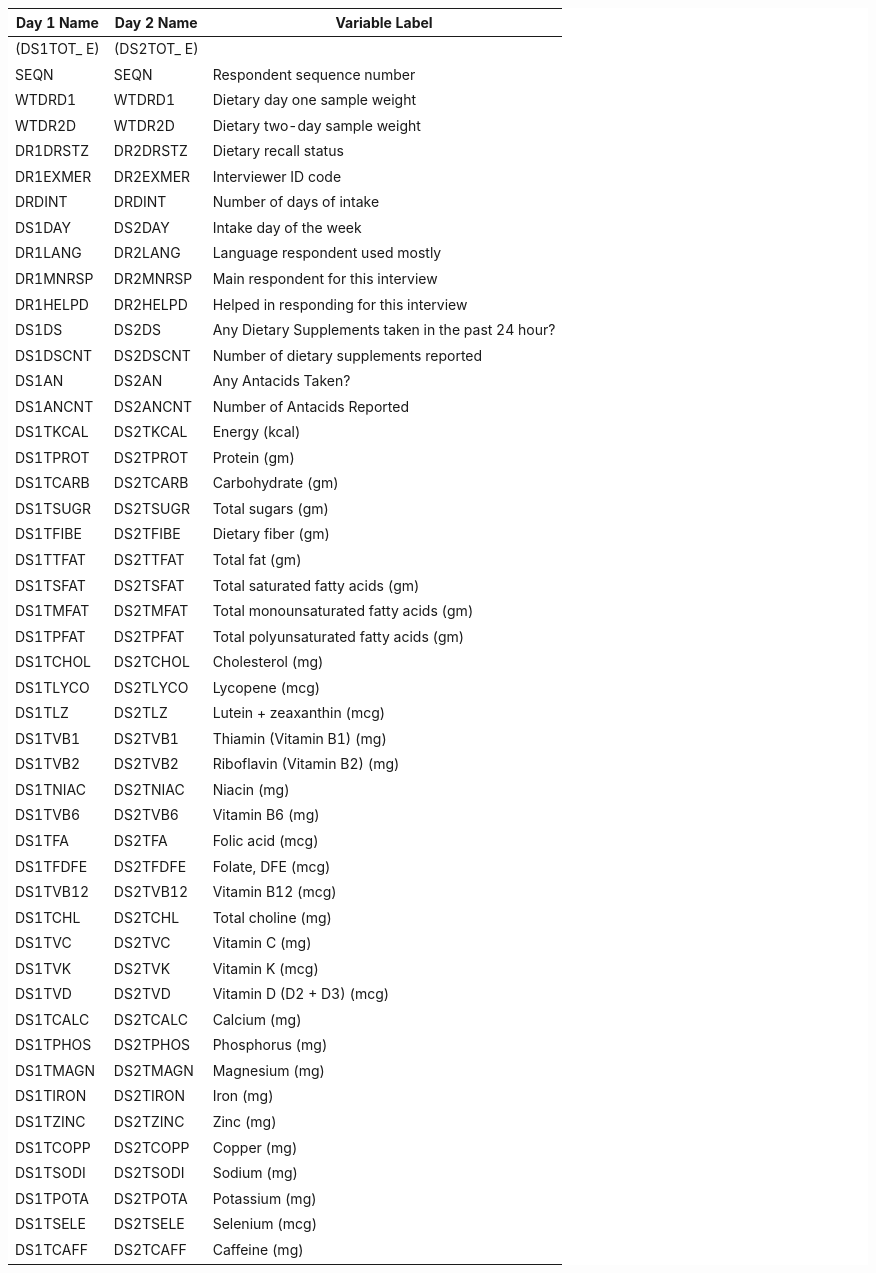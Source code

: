**Day 1 Name** | **Day 2 Name** | **Variable Label**  
---|---|---  
(DS1TOT_ E) | (DS2TOT_ E) |   
SEQN | SEQN | Respondent sequence number  
WTDRD1 | WTDRD1 | Dietary day one sample weight  
WTDR2D | WTDR2D | Dietary two-day sample weight  
DR1DRSTZ | DR2DRSTZ | Dietary recall status  
DR1EXMER | DR2EXMER | Interviewer ID code  
DRDINT | DRDINT | Number of days of intake  
DS1DAY | DS2DAY | Intake day of the week  
DR1LANG | DR2LANG | Language respondent used mostly  
DR1MNRSP | DR2MNRSP | Main respondent for this interview  
DR1HELPD | DR2HELPD | Helped in responding for this interview  
DS1DS | DS2DS | Any Dietary Supplements taken in the past 24 hour?  
DS1DSCNT | DS2DSCNT | Number of dietary supplements reported  
DS1AN | DS2AN | Any Antacids Taken?  
DS1ANCNT | DS2ANCNT | Number of Antacids Reported  
DS1TKCAL | DS2TKCAL | Energy (kcal)  
DS1TPROT | DS2TPROT | Protein (gm)  
DS1TCARB | DS2TCARB | Carbohydrate (gm)  
DS1TSUGR | DS2TSUGR | Total sugars (gm)  
DS1TFIBE | DS2TFIBE | Dietary fiber (gm)  
DS1TTFAT | DS2TTFAT | Total fat (gm)  
DS1TSFAT | DS2TSFAT | Total saturated fatty acids (gm)  
DS1TMFAT | DS2TMFAT | Total monounsaturated fatty acids (gm)  
DS1TPFAT | DS2TPFAT | Total polyunsaturated fatty acids (gm)  
DS1TCHOL | DS2TCHOL | Cholesterol (mg)  
DS1TLYCO | DS2TLYCO | Lycopene (mcg)  
DS1TLZ | DS2TLZ | Lutein + zeaxanthin (mcg)  
DS1TVB1 | DS2TVB1 | Thiamin (Vitamin B1) (mg)  
DS1TVB2 | DS2TVB2 | Riboflavin (Vitamin B2) (mg)  
DS1TNIAC | DS2TNIAC | Niacin (mg)  
DS1TVB6 | DS2TVB6 | Vitamin B6 (mg)  
DS1TFA | DS2TFA | Folic acid (mcg)  
DS1TFDFE | DS2TFDFE | Folate, DFE (mcg)  
DS1TVB12  | DS2TVB12 | Vitamin B12 (mcg)  
DS1TCHL | DS2TCHL | Total choline (mg)  
DS1TVC | DS2TVC | Vitamin C (mg)  
DS1TVK | DS2TVK | Vitamin K (mcg)  
DS1TVD | DS2TVD | Vitamin D (D2 + D3) (mcg)  
DS1TCALC | DS2TCALC | Calcium (mg)  
DS1TPHOS | DS2TPHOS | Phosphorus (mg)  
DS1TMAGN | DS2TMAGN | Magnesium (mg)  
DS1TIRON | DS2TIRON | Iron (mg)  
DS1TZINC | DS2TZINC | Zinc (mg)  
DS1TCOPP | DS2TCOPP | Copper (mg)  
DS1TSODI | DS2TSODI | Sodium (mg)  
DS1TPOTA | DS2TPOTA | Potassium (mg)  
DS1TSELE | DS2TSELE | Selenium (mcg)  
DS1TCAFF | DS2TCAFF | Caffeine (mg)  
  